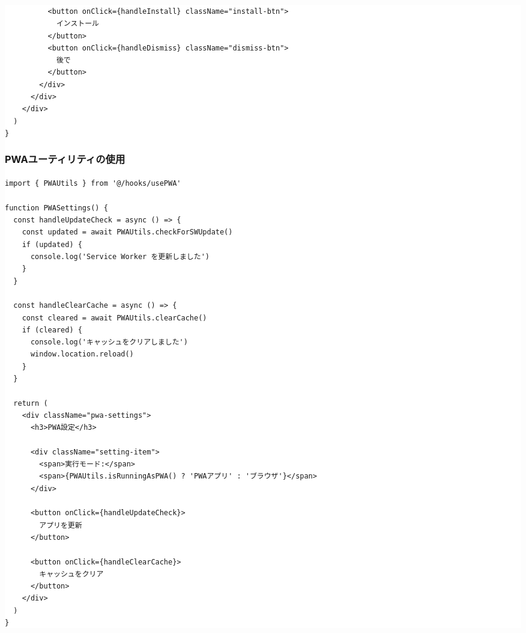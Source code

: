 ```tsx
          <button onClick={handleInstall} className="install-btn">
            インストール
          </button>
          <button onClick={handleDismiss} className="dismiss-btn">
            後で
          </button>
        </div>
      </div>
    </div>
  )
}
```

### PWAユーティリティの使用

```tsx
import { PWAUtils } from '@/hooks/usePWA'

function PWASettings() {
  const handleUpdateCheck = async () => {
    const updated = await PWAUtils.checkForSWUpdate()
    if (updated) {
      console.log('Service Worker を更新しました')
    }
  }

  const handleClearCache = async () => {
    const cleared = await PWAUtils.clearCache()
    if (cleared) {
      console.log('キャッシュをクリアしました')
      window.location.reload()
    }
  }

  return (
    <div className="pwa-settings">
      <h3>PWA設定</h3>
      
      <div className="setting-item">
        <span>実行モード:</span>
        <span>{PWAUtils.isRunningAsPWA() ? 'PWAアプリ' : 'ブラウザ'}</span>
      </div>
      
      <button onClick={handleUpdateCheck}>
        アプリを更新
      </button>
      
      <button onClick={handleClearCache}>
        キャッシュをクリア
      </button>
    </div>
  )
}
```
